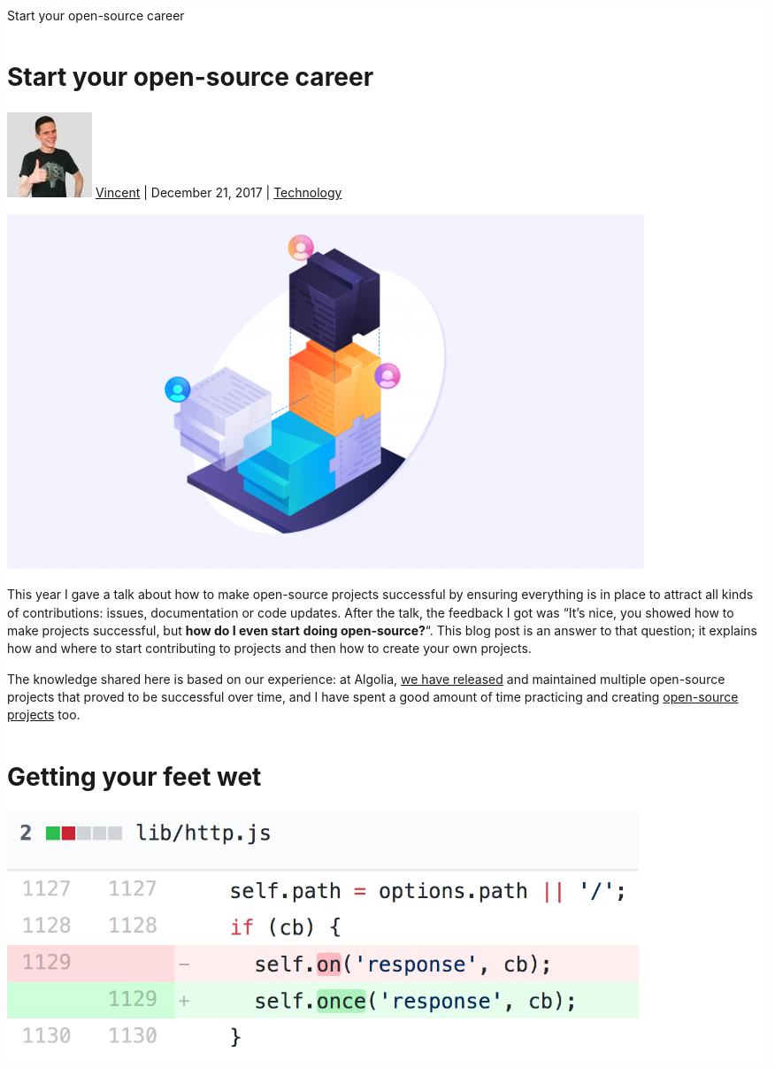 Start your open-source career

# Start your open-source career

 ![d27b84b2f345cee4af097edb753d42b5.jpg](../_resources/479cfcb8513eee09fea6b6a3867095ad.jpg)  [Vincent](https://github.com/vvo/) | December 21, 2017 | [Technology](https://blog.algolia.com/category/technology/)

 [![](../_resources/807c6e532d6cd560f6ee85d7252f239c.png)](https://blog.algolia.com/start-your-open-source-career/)

This year I gave a talk about how to make open-source projects successful by ensuring everything is in place to attract all kinds of contributions: issues, documentation or code updates. After the talk, the feedback I got was “It’s nice, you showed how to make projects successful, but **how do I even start**  **doing open-source?**“. This blog post is an answer to that question; it explains how and where to start contributing to projects and then how to create your own projects.

The knowledge shared here is based on our experience: at Algolia, [we have released](https://github.com/algolia) and maintained multiple open-source projects that proved to be successful over time, and I have spent a good amount of time practicing and creating [open-source projects](https://github.com/vvo) too.

# Getting your feet wet

![](../_resources/6b03d0630685b9ce2edfc2c2c46e34a1.png)
